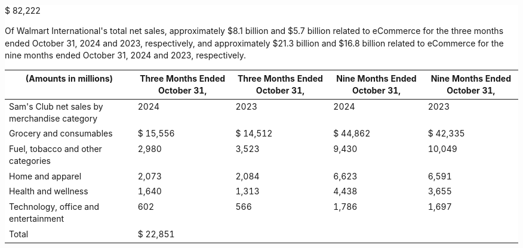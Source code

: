 <td>$ 82,222</td>
</tr>
</tbody>
</table>
<p>Of Walmart International's total net sales, approximately $8.1 billion and $5.7 billion related to eCommerce for the three months ended October 31, 2024 and 2023, respectively, and approximately $21.3 billion and $16.8 billion related to eCommerce for the nine months ended October 31, 2024 and 2023, respectively.</p>
<table>
<thead>
<tr>
<th>(Amounts in millions)</th>
<th>Three Months Ended October 31,</th>
<th>Three Months Ended October 31,</th>
<th>Nine Months Ended October 31,</th>
<th>Nine Months Ended October 31,</th>
</tr>
</thead>
<tbody>
<tr>
<td>Sam's Club net sales by merchandise category</td>
<td>2024</td>
<td>2023</td>
<td>2024</td>
<td>2023</td>
</tr>
<tr>
<td>Grocery and consumables</td>
<td>$ 15,556</td>
<td>$ 14,512</td>
<td>$ 44,862</td>
<td>$ 42,335</td>
</tr>
<tr>
<td>Fuel, tobacco and other categories</td>
<td>2,980</td>
<td>3,523</td>
<td>9,430</td>
<td>10,049</td>
</tr>
<tr>
<td>Home and apparel</td>
<td>2,073</td>
<td>2,084</td>
<td>6,623</td>
<td>6,591</td>
</tr>
<tr>
<td>Health and wellness</td>
<td>1,640</td>
<td>1,313</td>
<td>4,438</td>
<td>3,655</td>
</tr>
<tr>
<td>Technology, office and entertainment</td>
<td>602</td>
<td>566</td>
<td>1,786</td>
<td>1,697</td>
</tr>
<tr>
<td>Total</td>
<td>$ 22,851</td>